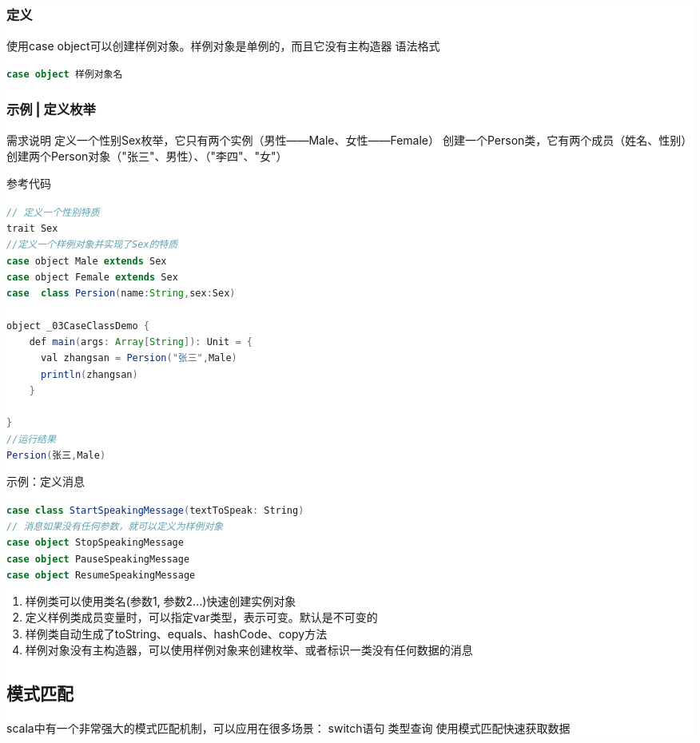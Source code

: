 ### 定义

使用case object可以创建样例对象。样例对象是单例的，而且它没有主构造器
语法格式

```scala
case object 样例对象名
```

### 示例 | 定义枚举

需求说明
定义一个性别Sex枚举，它只有两个实例（男性——Male、女性——Female）
创建一个Person类，它有两个成员（姓名、性别）
创建两个Person对象（"张三"、男性）、（"李四"、"女"）

参考代码

```java
// 定义一个性别特质
trait Sex
//定义一个样例对象并实现了Sex的特质
case object Male extends Sex
case object Female extends Sex
case  class Persion(name:String,sex:Sex)

object _03CaseClassDemo {
    def main(args: Array[String]): Unit = {
      val zhangsan = Persion("张三",Male)
      println(zhangsan)
    }

}
//运行结果
Persion(张三,Male)
```

示例：定义消息

```scala
case class StartSpeakingMessage(textToSpeak: String)
// 消息如果没有任何参数，就可以定义为样例对象
case object StopSpeakingMessage
case object PauseSpeakingMessage
case object ResumeSpeakingMessage
```

1. 样例类可以使用类名(参数1, 参数2...)快速创建实例对象
2. 定义样例类成员变量时，可以指定var类型，表示可变。默认是不可变的
3. 样例类自动生成了toString、equals、hashCode、copy方法
4. 样例对象没有主构造器，可以使用样例对象来创建枚举、或者标识一类没有任何数据的消息

## 模式匹配

scala中有一个非常强大的模式匹配机制，可以应用在很多场景：
switch语句
类型查询
使用模式匹配快速获取数据
